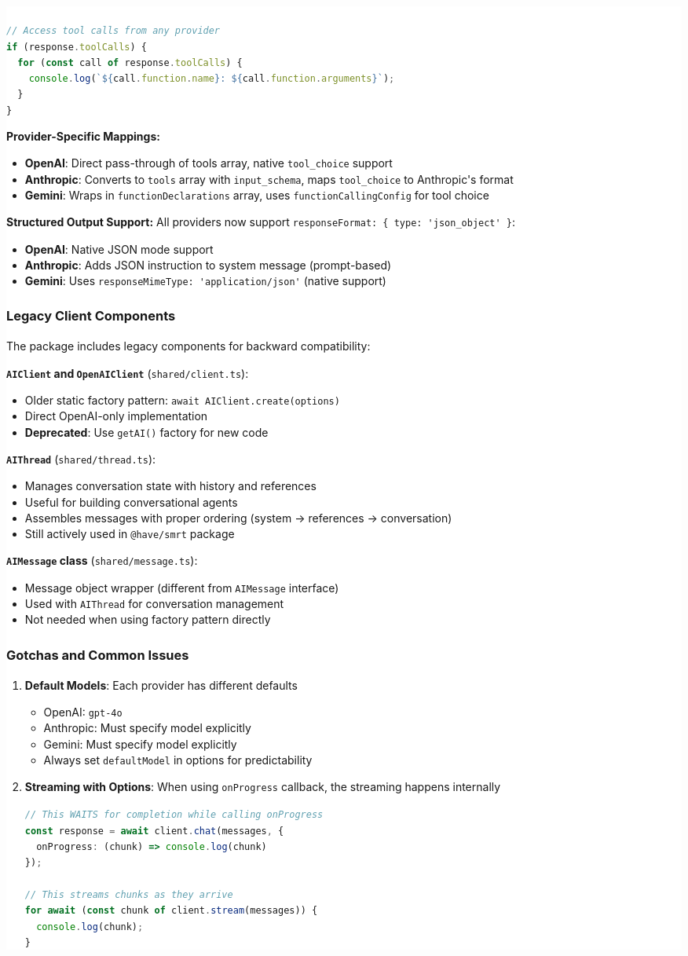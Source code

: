 ```typescript

// Access tool calls from any provider
if (response.toolCalls) {
  for (const call of response.toolCalls) {
    console.log(`${call.function.name}: ${call.function.arguments}`);
  }
}
```

**Provider-Specific Mappings:**
- **OpenAI**: Direct pass-through of tools array, native `tool_choice` support
- **Anthropic**: Converts to `tools` array with `input_schema`, maps `tool_choice` to Anthropic's format
- **Gemini**: Wraps in `functionDeclarations` array, uses `functionCallingConfig` for tool choice

**Structured Output Support:**
All providers now support `responseFormat: { type: 'json_object' }`:
- **OpenAI**: Native JSON mode support
- **Anthropic**: Adds JSON instruction to system message (prompt-based)
- **Gemini**: Uses `responseMimeType: 'application/json'` (native support)

### Legacy Client Components

The package includes legacy components for backward compatibility:

**`AIClient` and `OpenAIClient`** (`shared/client.ts`):
- Older static factory pattern: `await AIClient.create(options)`
- Direct OpenAI-only implementation
- **Deprecated**: Use `getAI()` factory for new code

**`AIThread`** (`shared/thread.ts`):
- Manages conversation state with history and references
- Useful for building conversational agents
- Assembles messages with proper ordering (system → references → conversation)
- Still actively used in `@have/smrt` package

**`AIMessage` class** (`shared/message.ts`):
- Message object wrapper (different from `AIMessage` interface)
- Used with `AIThread` for conversation management
- Not needed when using factory pattern directly

### Gotchas and Common Issues

1. **Default Models**: Each provider has different defaults
   - OpenAI: `gpt-4o`
   - Anthropic: Must specify model explicitly
   - Gemini: Must specify model explicitly
   - Always set `defaultModel` in options for predictability

2. **Streaming with Options**: When using `onProgress` callback, the streaming happens internally
   ```typescript
   // This WAITS for completion while calling onProgress
   const response = await client.chat(messages, {
     onProgress: (chunk) => console.log(chunk)
   });

   // This streams chunks as they arrive
   for await (const chunk of client.stream(messages)) {
     console.log(chunk);
   }
   ```
